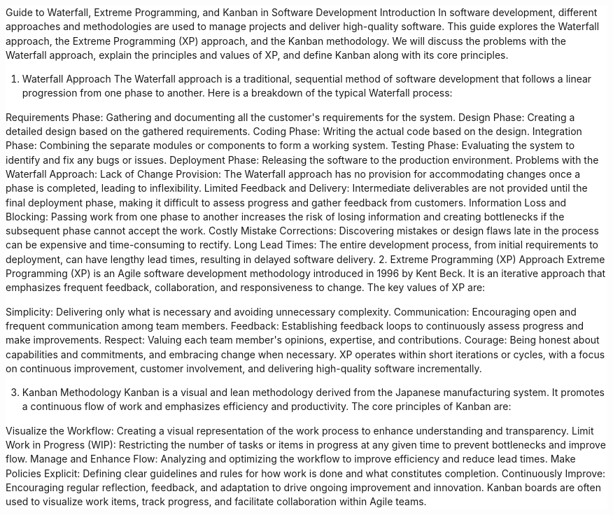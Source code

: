 
Guide to Waterfall, Extreme Programming, and Kanban in Software Development
Introduction
In software development, different approaches and methodologies are used to manage projects and deliver high-quality software. This guide explores the Waterfall approach, the Extreme Programming (XP) approach, and the Kanban methodology. We will discuss the problems with the Waterfall approach, explain the principles and values of XP, and define Kanban along with its core principles.

1. Waterfall Approach
The Waterfall approach is a traditional, sequential method of software development that follows a linear progression from one phase to another. Here is a breakdown of the typical Waterfall process:

Requirements Phase: Gathering and documenting all the customer's requirements for the system.
Design Phase: Creating a detailed design based on the gathered requirements.
Coding Phase: Writing the actual code based on the design.
Integration Phase: Combining the separate modules or components to form a working system.
Testing Phase: Evaluating the system to identify and fix any bugs or issues.
Deployment Phase: Releasing the software to the production environment.
Problems with the Waterfall Approach:
Lack of Change Provision: The Waterfall approach has no provision for accommodating changes once a phase is completed, leading to inflexibility.
Limited Feedback and Delivery: Intermediate deliverables are not provided until the final deployment phase, making it difficult to assess progress and gather feedback from customers.
Information Loss and Blocking: Passing work from one phase to another increases the risk of losing information and creating bottlenecks if the subsequent phase cannot accept the work.
Costly Mistake Corrections: Discovering mistakes or design flaws late in the process can be expensive and time-consuming to rectify.
Long Lead Times: The entire development process, from initial requirements to deployment, can have lengthy lead times, resulting in delayed software delivery.
2. Extreme Programming (XP) Approach
Extreme Programming (XP) is an Agile software development methodology introduced in 1996 by Kent Beck. It is an iterative approach that emphasizes frequent feedback, collaboration, and responsiveness to change. The key values of XP are:

Simplicity: Delivering only what is necessary and avoiding unnecessary complexity.
Communication: Encouraging open and frequent communication among team members.
Feedback: Establishing feedback loops to continuously assess progress and make improvements.
Respect: Valuing each team member's opinions, expertise, and contributions.
Courage: Being honest about capabilities and commitments, and embracing change when necessary.
XP operates within short iterations or cycles, with a focus on continuous improvement, customer involvement, and delivering high-quality software incrementally.

3. Kanban Methodology
Kanban is a visual and lean methodology derived from the Japanese manufacturing system. It promotes a continuous flow of work and emphasizes efficiency and productivity. The core principles of Kanban are:

Visualize the Workflow: Creating a visual representation of the work process to enhance understanding and transparency.
Limit Work in Progress (WIP): Restricting the number of tasks or items in progress at any given time to prevent bottlenecks and improve flow.
Manage and Enhance Flow: Analyzing and optimizing the workflow to improve efficiency and reduce lead times.
Make Policies Explicit: Defining clear guidelines and rules for how work is done and what constitutes completion.
Continuously Improve: Encouraging regular reflection, feedback, and adaptation to drive ongoing improvement and innovation.
Kanban boards are often used to visualize work items, track progress, and facilitate collaboration within Agile teams.
